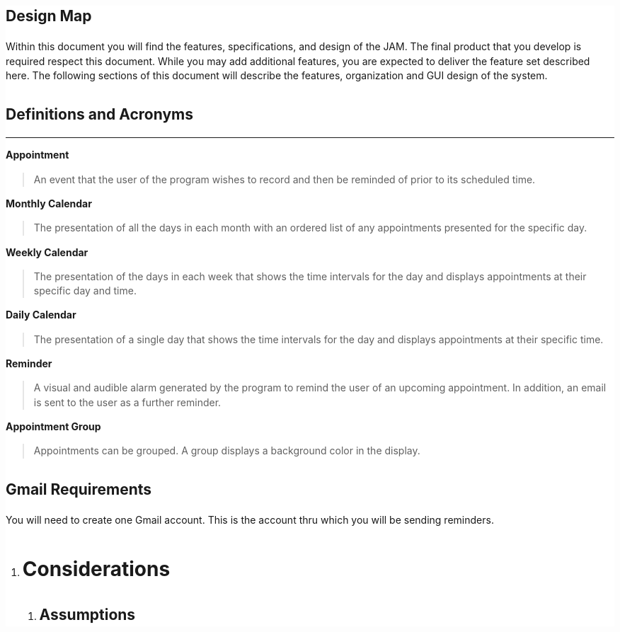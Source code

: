Design Map
----------

Within this document you will find the features, specifications, and
design of the JAM. The final product that you develop is required
respect this document. While you may add additional features, you are
expected to deliver the feature set described here. The following
sections of this document will describe the features, organization and
GUI design of the system.

## <span id="_Toc517251109" class="anchor"><span id="_Toc517668543" class="anchor"><span id="_Toc490142356" class="anchor"></span></span></span>Definitions and Acronyms
---------------------------------------------------------------------------------------------------------------------------------------------------------------------

<span id="_Toc517668545" class="anchor"></span>**Appointment**

> An event that the user of the program wishes to record and then be
> reminded of prior to its scheduled time.

**Monthly Calendar**

> The presentation of all the days in each month with an ordered list of
> any appointments presented for the specific day.

**Weekly Calendar**

> The presentation of the days in each week that shows the time
> intervals for the day and displays appointments at their specific day
> and time.

**Daily Calendar**

> The presentation of a single day that shows the time intervals for the
> day and displays appointments at their specific time.

**Reminder**

> A visual and audible alarm generated by the program to remind the user
> of an upcoming appointment. In addition, an email is sent to the user
> as a further reminder.

<span id="_Toc459373803" class="anchor"></span>**Appointment Group**

> Appointments can be grouped. A group displays a background color in
> the display.

Gmail Requirements
------------------

You will need to create one Gmail account. This is the account thru
which you will be sending reminders.

1.  Considerations
    ==============

    1.  <span id="_Toc517668546" class="anchor"><span id="_Toc490142359" class="anchor"></span></span>Assumptions
        ---------------------------------------------------------------------------------------------------------
